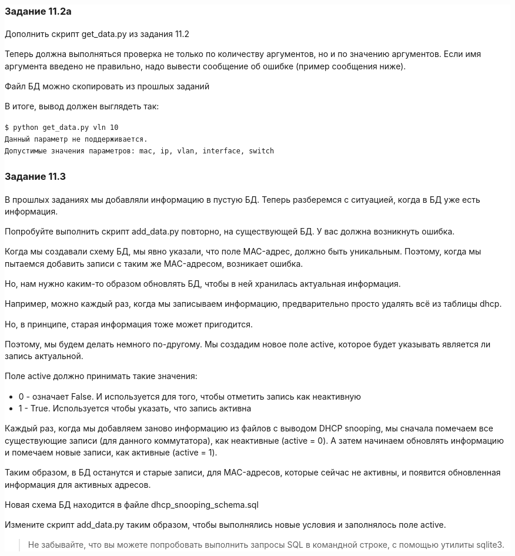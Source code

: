 ### Задание 11.2a

Дополнить скрипт get_data.py из задания 11.2

Теперь должна выполняться проверка не только по количеству аргументов,
но и по значению аргументов.
Если имя аргумента введено не правильно, надо вывести сообщение об ошибке
(пример сообщения ниже).

Файл БД можно скопировать из прошлых заданий

В итоге, вывод должен выглядеть так:
```
$ python get_data.py vln 10
Данный параметр не поддерживается.
Допустимые значения параметров: mac, ip, vlan, interface, switch
```


### Задание 11.3

В прошлых заданиях мы добавляли информацию в пустую БД.
Теперь разберемся с ситуацией, когда в БД уже есть информация.

Попробуйте выполнить скрипт add_data.py повторно, на существующей БД.
У вас  должна возникнуть ошибка.

Когда мы создавали схему БД, мы явно указали, что поле MAC-адрес, должно быть уникальным.
Поэтому, когда мы пытаемся добавить записи с таким же MAC-адресом, возникает ошибка.

Но, нам нужно каким-то образом обновлять БД, чтобы в ней хранилась актуальная информация.

Например, можно каждый раз, когда мы записываем информацию,
предварительно просто удалять всё из таблицы dhcp.

Но, в принципе, старая информация тоже может пригодится.

Поэтому, мы будем делать немного по-другому.
Мы создадим новое поле active, которое будет указывать является ли запись актуальной.

Поле active должно принимать такие значения:
* 0 - означает False. И используется для того, чтобы отметить запись как неактивную
* 1 - True. Используется чтобы указать, что запись активна

Каждый раз, когда мы добавляем заново информацию из файлов с выводом DHCP snooping,
мы сначала помечаем все существующие записи (для данного коммутатора), как неактивные (active = 0).
А затем начинаем обновлять информацию и помечаем новые записи, как активные (active = 1).


Таким образом, в БД останутся и старые записи, для MAC-адресов, которые сейчас не активны,
и появится обновленная информация для активных адресов.

Новая схема БД находится в файле dhcp_snooping_schema.sql

Измените скрипт add_data.py таким образом, чтобы выполнялись новые условия и заполнялось поле active.

> Не забывайте, что вы можете попробовать выполнить запросы SQL в командной строке, с помощью утилиты sqlite3.
